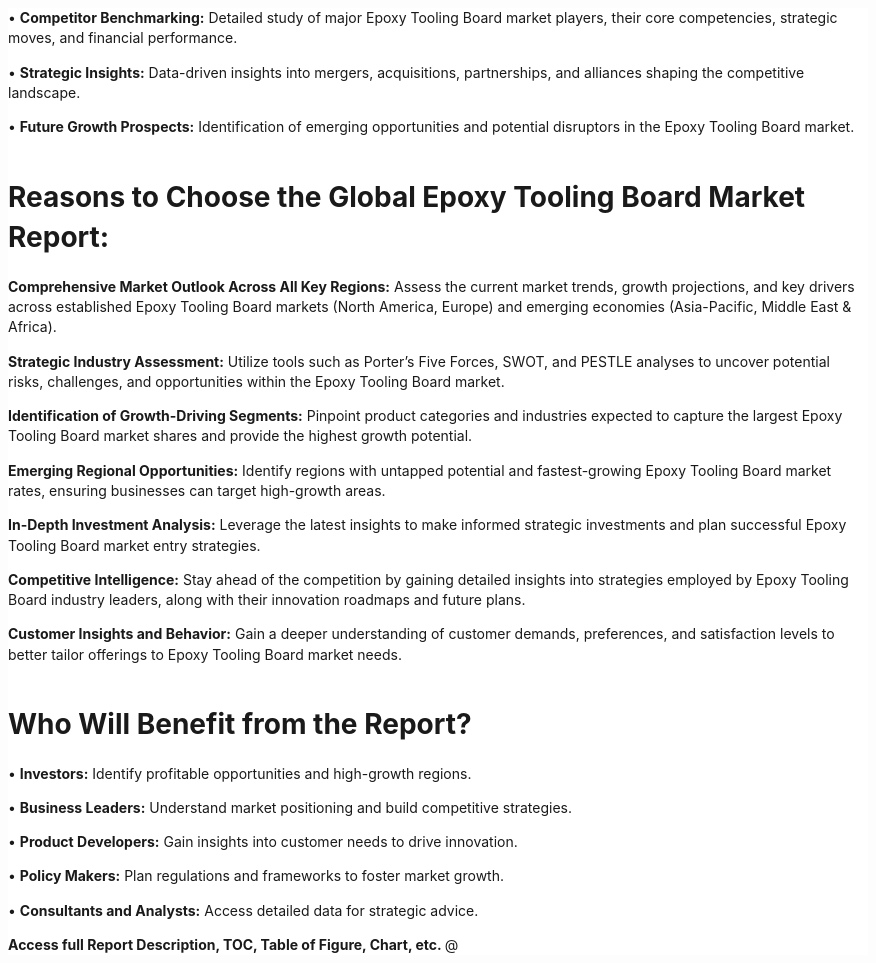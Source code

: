 • <strong>Competitor Benchmarking:</strong> Detailed study of major Epoxy Tooling Board market players, their core competencies, strategic moves, and financial performance.

• <strong>Strategic Insights:</strong> Data-driven insights into mergers, acquisitions, partnerships, and alliances shaping the competitive landscape.

• <strong>Future Growth Prospects:</strong> Identification of emerging opportunities and potential disruptors in the Epoxy Tooling Board market.

# <strong>Reasons to Choose the Global Epoxy Tooling Board Market Report:</strong>

<strong>Comprehensive Market Outlook Across All Key Regions:</strong>
Assess the current market trends, growth projections, and key drivers across established Epoxy Tooling Board markets (North America, Europe) and emerging economies (Asia-Pacific, Middle East & Africa).

<strong>Strategic Industry Assessment:</strong>
Utilize tools such as Porter’s Five Forces, SWOT, and PESTLE analyses to uncover potential risks, challenges, and opportunities within the Epoxy Tooling Board market.

<strong>Identification of Growth-Driving Segments:</strong>
Pinpoint product categories and industries expected to capture the largest Epoxy Tooling Board market shares and provide the highest growth potential.

<strong>Emerging Regional Opportunities:</strong>
Identify regions with untapped potential and fastest-growing Epoxy Tooling Board market rates, ensuring businesses can target high-growth areas.

<strong>In-Depth Investment Analysis:</strong>
Leverage the latest insights to make informed strategic investments and plan successful Epoxy Tooling Board market entry strategies.

<strong>Competitive Intelligence:</strong>
Stay ahead of the competition by gaining detailed insights into strategies employed by Epoxy Tooling Board industry leaders, along with their innovation roadmaps and future plans.

<strong>Customer Insights and Behavior:</strong>
Gain a deeper understanding of customer demands, preferences, and satisfaction levels to better tailor offerings to Epoxy Tooling Board market needs.

# <strong>Who Will Benefit from the Report?</strong>

• <strong>Investors:</strong> Identify profitable opportunities and high-growth regions.

• <strong>Business Leaders:</strong> Understand market positioning and build competitive strategies.

• <strong>Product Developers:</strong> Gain insights into customer needs to drive innovation.

• <strong>Policy Makers:</strong> Plan regulations and frameworks to foster market growth.

• <strong>Consultants and Analysts:</strong> Access detailed data for strategic advice.
</ul>
<strong>Access full Report Description, TOC, Table of Figure, Chart, etc. </strong>@  <a href= style=color:#0000ff;></a></font>
